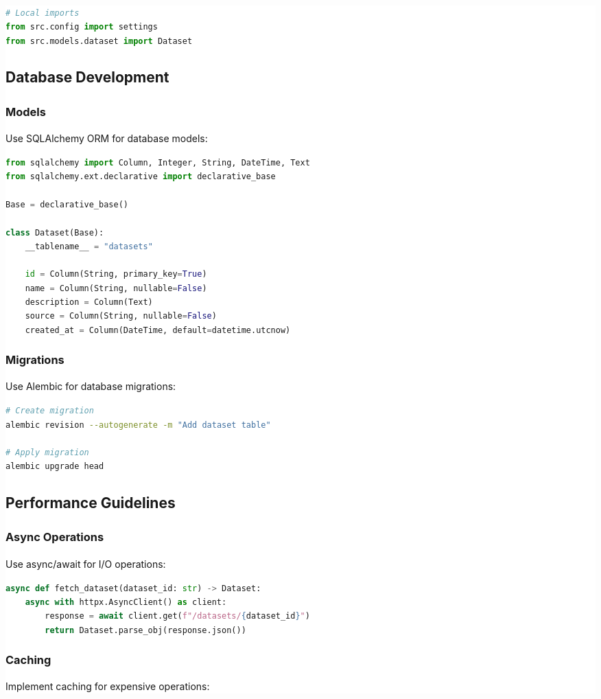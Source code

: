 ```python
# Local imports
from src.config import settings
from src.models.dataset import Dataset
```

## Database Development

### Models
Use SQLAlchemy ORM for database models:

```python
from sqlalchemy import Column, Integer, String, DateTime, Text
from sqlalchemy.ext.declarative import declarative_base

Base = declarative_base()

class Dataset(Base):
    __tablename__ = "datasets"
    
    id = Column(String, primary_key=True)
    name = Column(String, nullable=False)
    description = Column(Text)
    source = Column(String, nullable=False)
    created_at = Column(DateTime, default=datetime.utcnow)
```

### Migrations
Use Alembic for database migrations:

```bash
# Create migration
alembic revision --autogenerate -m "Add dataset table"

# Apply migration
alembic upgrade head
```

## Performance Guidelines

### Async Operations
Use async/await for I/O operations:

```python
async def fetch_dataset(dataset_id: str) -> Dataset:
    async with httpx.AsyncClient() as client:
        response = await client.get(f"/datasets/{dataset_id}")
        return Dataset.parse_obj(response.json())
```

### Caching
Implement caching for expensive operations:
